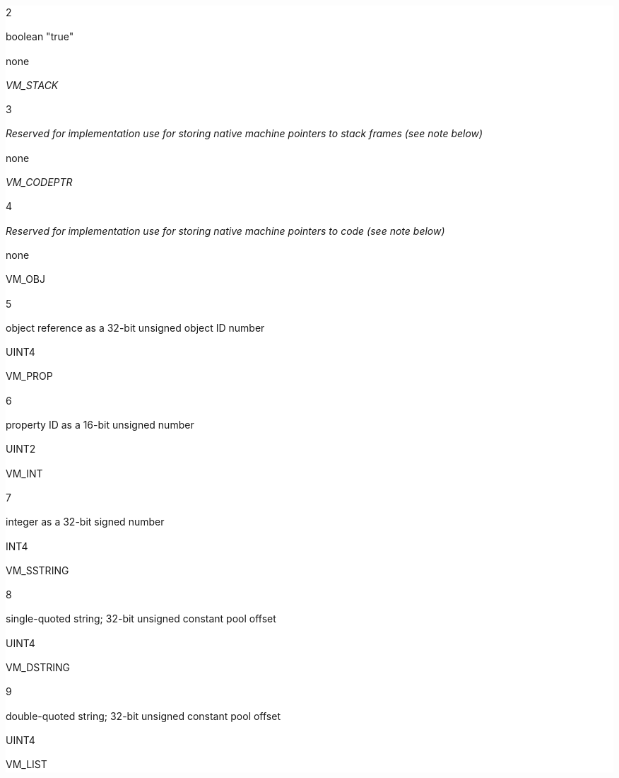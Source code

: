 2

boolean "true"

none

*VM_STACK*

3

*Reserved for implementation use for storing native machine pointers to
stack frames (see note below)*

none

*VM_CODEPTR*

4

*Reserved for implementation use for storing native machine pointers to
code (see note below)*

none

VM_OBJ

5

object reference as a 32-bit unsigned object ID number

UINT4

VM_PROP

6

property ID as a 16-bit unsigned number

UINT2

VM_INT

7

integer as a 32-bit signed number

INT4

VM_SSTRING

8

single-quoted string; 32-bit unsigned constant pool offset

UINT4

VM_DSTRING

9

double-quoted string; 32-bit unsigned constant pool offset

UINT4

VM_LIST
